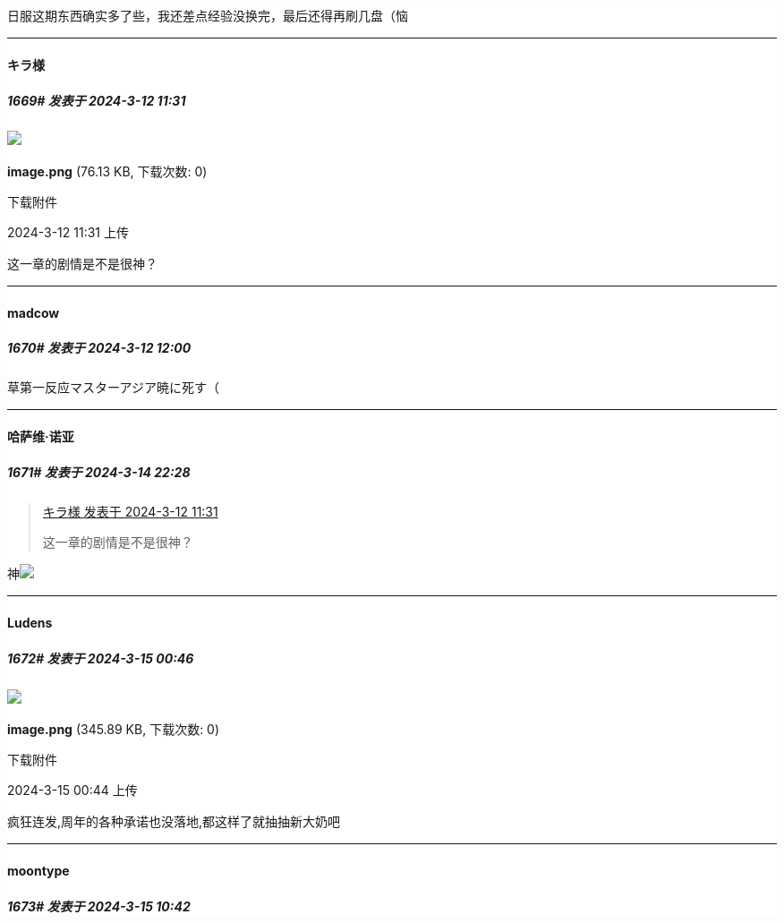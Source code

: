 日服这期东西确实多了些，我还差点经验没换完，最后还得再刷几盘（恼

*****

####  キラ様  
##### 1669#       发表于 2024-3-12 11:31

<img src="https://img.saraba1st.com/forum/202403/12/113114blbwlyckjj7t5j74.png" referrerpolicy="no-referrer">

<strong>image.png</strong> (76.13 KB, 下载次数: 0)

下载附件

2024-3-12 11:31 上传

这一章的剧情是不是很神？

*****

####  madcow  
##### 1670#       发表于 2024-3-12 12:00

草第一反应マスターアジア暁に死す（


*****

####  哈萨维·诺亚  
##### 1671#       发表于 2024-3-14 22:28

<blockquote><a href="httphttps://bbs.saraba1st.com/2b/forum.php?mod=redirect&amp;goto=findpost&amp;pid=64227452&amp;ptid=2064120" target="_blank">キラ様 发表于 2024-3-12 11:31</a>

这一章的剧情是不是很神？</blockquote>
神<img src="https://static.saraba1st.com/image/smiley/face2017/075.png" referrerpolicy="no-referrer">


*****

####  Ludens  
##### 1672#       发表于 2024-3-15 00:46

<img src="https://img.saraba1st.com/forum/202403/15/004453vgzaxfflb0hdq3wa.png" referrerpolicy="no-referrer">

<strong>image.png</strong> (345.89 KB, 下载次数: 0)

下载附件

2024-3-15 00:44 上传

疯狂连发,周年的各种承诺也没落地,都这样了就抽抽新大奶吧


*****

####  moontype  
##### 1673#       发表于 2024-3-15 10:42
